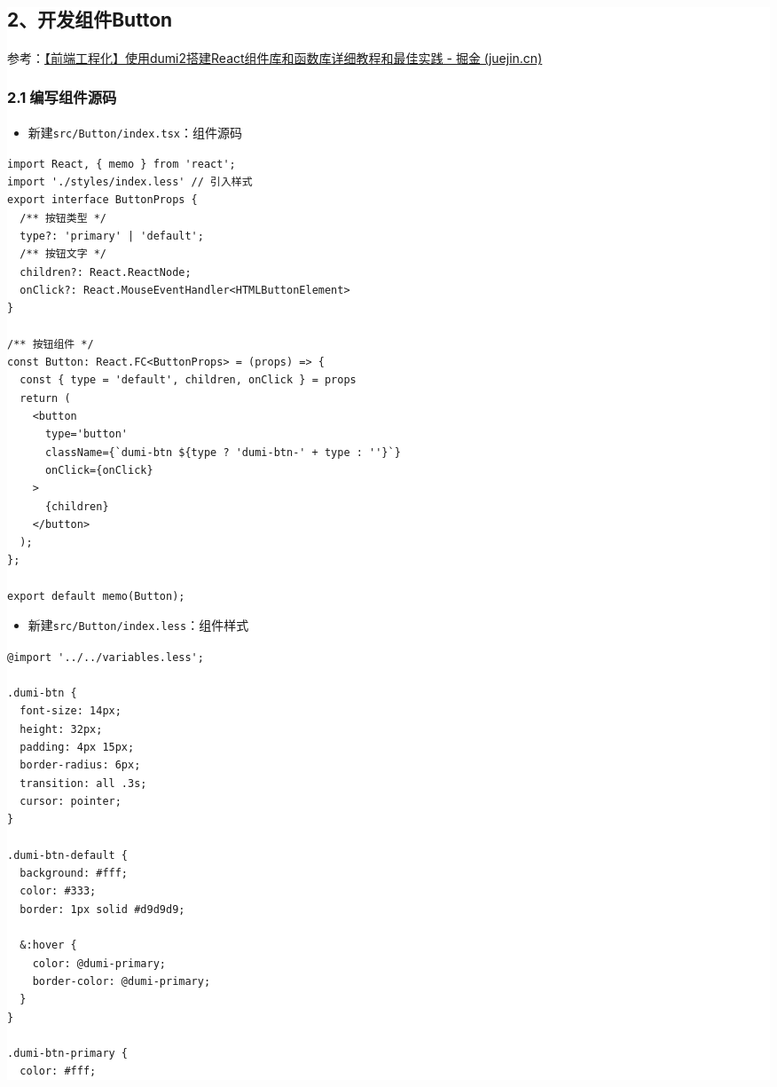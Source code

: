 
## 2、开发组件Button

参考：[【前端工程化】使用dumi2搭建React组件库和函数库详细教程和最佳实践 - 掘金 (juejin.cn)](https://juejin.cn/post/7222804347830206525)

### 2.1 编写组件源码

- 新建`src/Button/index.tsx`：组件源码

```tsx
import React, { memo } from 'react';
import './styles/index.less' // 引入样式
export interface ButtonProps {
  /** 按钮类型 */
  type?: 'primary' | 'default';
  /** 按钮文字 */
  children?: React.ReactNode;
  onClick?: React.MouseEventHandler<HTMLButtonElement>
}

/** 按钮组件 */
const Button: React.FC<ButtonProps> = (props) => {
  const { type = 'default', children, onClick } = props
  return (
    <button
      type='button'
      className={`dumi-btn ${type ? 'dumi-btn-' + type : ''}`}
      onClick={onClick}
    >
      {children}
    </button>
  );
};

export default memo(Button);
```

- 新建`src/Button/index.less`：组件样式

```less
@import '../../variables.less';

.dumi-btn {
  font-size: 14px;
  height: 32px;
  padding: 4px 15px;
  border-radius: 6px;
  transition: all .3s;
  cursor: pointer;
}

.dumi-btn-default {
  background: #fff;
  color: #333;
  border: 1px solid #d9d9d9;

  &:hover {
    color: @dumi-primary;
    border-color: @dumi-primary;
  }
}

.dumi-btn-primary {
  color: #fff;
```